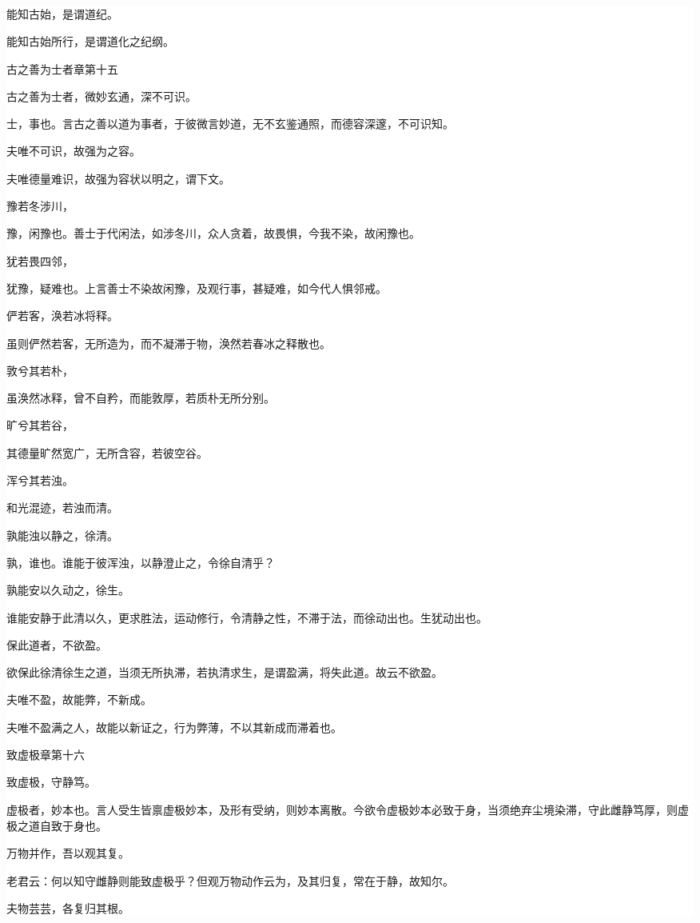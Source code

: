 能知古始，是谓道纪。

能知古始所行，是谓道化之纪纲。

古之善为士者章第十五

古之善为士者，微妙玄通，深不可识。

士，事也。言古之善以道为事者，于彼微言妙道，无不玄鉴通照，而德容深邃，不可识知。

夫唯不可识，故强为之容。

夫唯德量难识，故强为容状以明之，谓下文。

豫若冬涉川，

豫，闲豫也。善士于代闲法，如涉冬川，众人贪着，故畏惧，今我不染，故闲豫也。

犹若畏四邻，

犹豫，疑难也。上言善士不染故闲豫，及观行事，甚疑难，如今代人惧邻戒。

俨若客，涣若冰将释。

虽则俨然若客，无所造为，而不凝滞于物，涣然若春冰之释散也。

敦兮其若朴，

虽涣然冰释，曾不自矜，而能敦厚，若质朴无所分别。

旷兮其若谷，

其德量旷然宽广，无所含容，若彼空谷。

浑兮其若浊。

和光混迹，若浊而清。

孰能浊以静之，徐清。

孰，谁也。谁能于彼浑浊，以静澄止之，令徐自清乎？

孰能安以久动之，徐生。

谁能安静于此清以久，更求胜法，运动修行，令清静之性，不滞于法，而徐动出也。生犹动出也。

保此道者，不欲盈。

欲保此徐清徐生之道，当须无所执滞，若执清求生，是谓盈满，将失此道。故云不欲盈。

夫唯不盈，故能弊，不新成。

夫唯不盈满之人，故能以新证之，行为弊薄，不以其新成而滞着也。

致虚极章第十六

致虚极，守静笃。

虚极者，妙本也。言人受生皆禀虚极妙本，及形有受纳，则妙本离散。今欲令虚极妙本必致于身，当须绝弃尘境染滞，守此雌静笃厚，则虚极之道自致于身也。

万物并作，吾以观其复。

老君云：何以知守雌静则能致虚极乎？但观万物动作云为，及其归复，常在于静，故知尔。

夫物芸芸，各复归其根。
